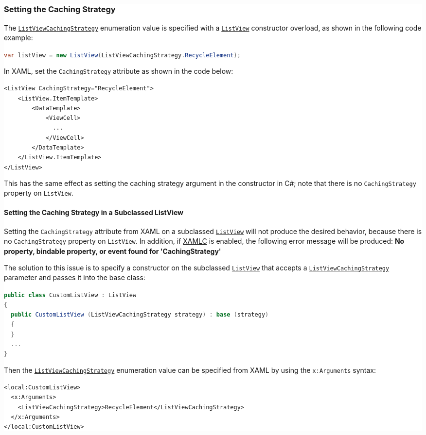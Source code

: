 ### Setting the Caching Strategy

The [`ListViewCachingStrategy`](https://developer.xamarin.com/api/type/Xamarin.Forms.ListViewCachingStrategy/) enumeration value is specified with a [`ListView`](https://developer.xamarin.com/api/type/Xamarin.Forms.ListView/) constructor overload, as shown in the following code example:

```csharp
var listView = new ListView(ListViewCachingStrategy.RecycleElement);
```

In XAML, set the `CachingStrategy` attribute as shown in the code below:

```xaml
<ListView CachingStrategy="RecycleElement">
    <ListView.ItemTemplate>
        <DataTemplate>
            <ViewCell>
              ...
            </ViewCell>
        </DataTemplate>
    </ListView.ItemTemplate>
</ListView>
```

This has the same effect as setting the caching strategy argument in the constructor in C#; note that there is no `CachingStrategy` property on `ListView`.

#### Setting the Caching Strategy in a Subclassed ListView

Setting the `CachingStrategy` attribute from XAML on a subclassed [`ListView`](https://developer.xamarin.com/api/type/Xamarin.Forms.ListView/) will not produce the desired behavior, because there is no `CachingStrategy` property on `ListView`. In addition, if [XAMLC](~/xamarin-forms/xaml/xamlc.md) is enabled, the following error message will be produced: **No property, bindable property, or event found for 'CachingStrategy'**

The solution to this issue is to specify a constructor on the subclassed [`ListView`](https://developer.xamarin.com/api/type/Xamarin.Forms.ListView/) that accepts a [`ListViewCachingStrategy`](https://developer.xamarin.com/api/type/Xamarin.Forms.ListViewCachingStrategy/) parameter and passes it into the base class:

```csharp
public class CustomListView : ListView
{
  public CustomListView (ListViewCachingStrategy strategy) : base (strategy)
  {
  }
  ...
}
```

Then the [`ListViewCachingStrategy`](https://developer.xamarin.com/api/type/Xamarin.Forms.ListViewCachingStrategy/) enumeration value can be specified from XAML by using the `x:Arguments` syntax:

```xaml
<local:CustomListView>
  <x:Arguments>
    <ListViewCachingStrategy>RecycleElement</ListViewCachingStrategy>
  </x:Arguments>
</local:CustomListView>
```
